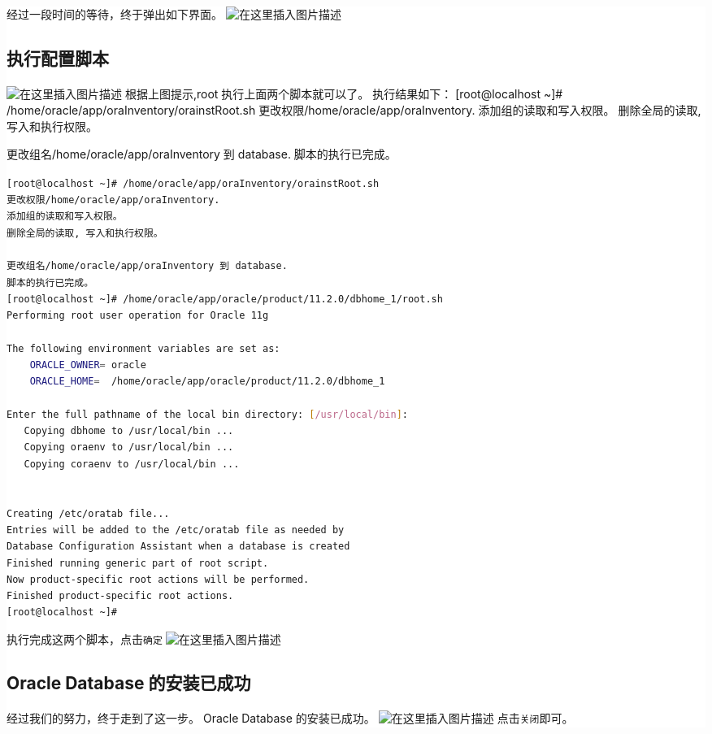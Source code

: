 经过一段时间的等待，终于弹出如下界面。
![在这里插入图片描述](https://img-blog.csdnimg.cn/20210202162553269.png?x-oss-process=image/watermark,type_ZmFuZ3poZW5naGVpdGk,shadow_10,text_aHR0cHM6Ly9ibG9nLmNzZG4ubmV0L2x4eW91Y2Fu,size_16,color_FFFFFF,t_70)
## 执行配置脚本
![在这里插入图片描述](https://img-blog.csdnimg.cn/20210202162714164.png?x-oss-process=image/watermark,type_ZmFuZ3poZW5naGVpdGk,shadow_10,text_aHR0cHM6Ly9ibG9nLmNzZG4ubmV0L2x4eW91Y2Fu,size_16,color_FFFFFF,t_70)
根据上图提示,root 执行上面两个脚本就可以了。
执行结果如下：
[root@localhost ~]# /home/oracle/app/oraInventory/orainstRoot.sh 
更改权限/home/oracle/app/oraInventory.
添加组的读取和写入权限。
删除全局的读取, 写入和执行权限。

更改组名/home/oracle/app/oraInventory 到 database.
脚本的执行已完成。

```bash
[root@localhost ~]# /home/oracle/app/oraInventory/orainstRoot.sh 
更改权限/home/oracle/app/oraInventory.
添加组的读取和写入权限。
删除全局的读取, 写入和执行权限。

更改组名/home/oracle/app/oraInventory 到 database.
脚本的执行已完成。
[root@localhost ~]# /home/oracle/app/oracle/product/11.2.0/dbhome_1/root.sh 
Performing root user operation for Oracle 11g 

The following environment variables are set as:
    ORACLE_OWNER= oracle
    ORACLE_HOME=  /home/oracle/app/oracle/product/11.2.0/dbhome_1

Enter the full pathname of the local bin directory: [/usr/local/bin]: 
   Copying dbhome to /usr/local/bin ...
   Copying oraenv to /usr/local/bin ...
   Copying coraenv to /usr/local/bin ...


Creating /etc/oratab file...
Entries will be added to the /etc/oratab file as needed by
Database Configuration Assistant when a database is created
Finished running generic part of root script.
Now product-specific root actions will be performed.
Finished product-specific root actions.
[root@localhost ~]# 

```
执行完成这两个脚本，点击`确定`
![在这里插入图片描述](https://img-blog.csdnimg.cn/20210202163044864.png?x-oss-process=image/watermark,type_ZmFuZ3poZW5naGVpdGk,shadow_10,text_aHR0cHM6Ly9ibG9nLmNzZG4ubmV0L2x4eW91Y2Fu,size_16,color_FFFFFF,t_70)
## Oracle Database 的安装已成功
经过我们的努力，终于走到了这一步。
Oracle Database 的安装已成功。
![在这里插入图片描述](https://img-blog.csdnimg.cn/20210202163511782.png?x-oss-process=image/watermark,type_ZmFuZ3poZW5naGVpdGk,shadow_10,text_aHR0cHM6Ly9ibG9nLmNzZG4ubmV0L2x4eW91Y2Fu,size_16,color_FFFFFF,t_70)
点击`关闭`即可。
